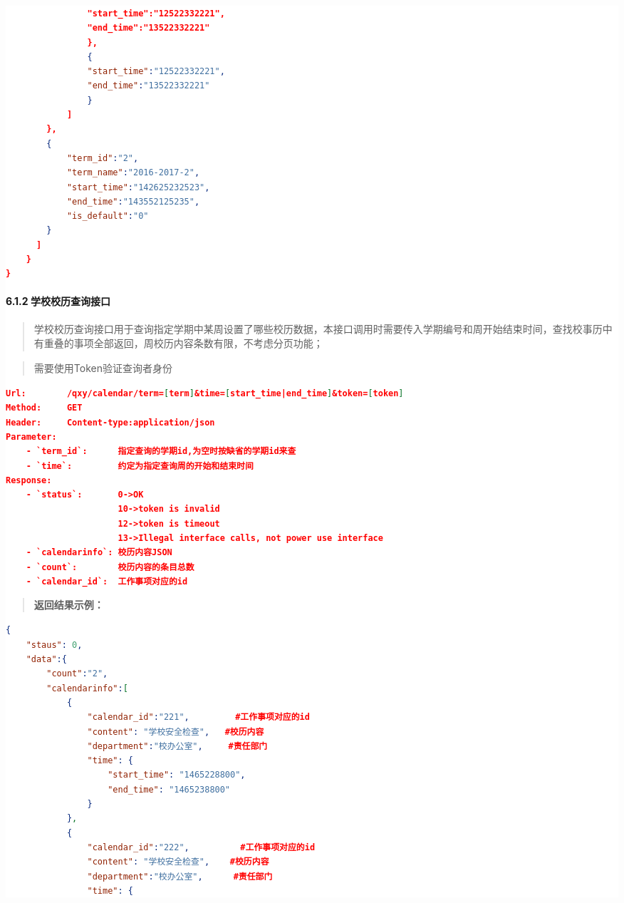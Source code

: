 ``` json
                "start_time":"12522332221",   
                "end_time":"13522332221"   
	            },
	            {
                "start_time":"12522332221",   
                "end_time":"13522332221"   
	            }
			]
		},
		{
			"term_id":"2",
			"term_name":"2016-2017-2",
			"start_time":"142625232523",
			"end_time":"143552125235",
			"is_default":"0"
		}
      ]
    }
}
```

#### 6.1.2 学校校历查询接口
> 学校校历查询接口用于查询指定学期中某周设置了哪些校历数据，本接口调用时需要传入学期编号和周开始结束时间，查找校事历中有重叠的事项全部返回，周校历内容条数有限，不考虑分页功能；

> 需要使用Token验证查询者身份

``` json
Url:        /qxy/calendar/term=[term]&time=[start_time|end_time]&token=[token]
Method:     GET
Header:     Content-type:application/json
Parameter:
    - `term_id`:      指定查询的学期id,为空时按缺省的学期id来查
    - `time`:         约定为指定查询周的开始和结束时间
Response:
    - `status`:       0->OK 
                      10->token is invalid
                      12->token is timeout
                      13->Illegal interface calls, not power use interface
    - `calendarinfo`: 校历内容JSON
    - `count`:        校历内容的条目总数
    - `calendar_id`:  工作事项对应的id
```

> **返回结果示例：**

``` json
{
    "staus": 0,
    "data":{
        "count":"2",
        "calendarinfo":[
            {
                "calendar_id":"221",         #工作事项对应的id
                "content": "学校安全检查",   #校历内容
                "department":"校办公室",     #责任部门
                "time": {
                    "start_time": "1465228800",
                    "end_time": "1465238800"
                }
            },
            {
                "calendar_id":"222",          #工作事项对应的id
                "content": "学校安全检查",    #校历内容
                "department":"校办公室",      #责任部门
                "time": {
```